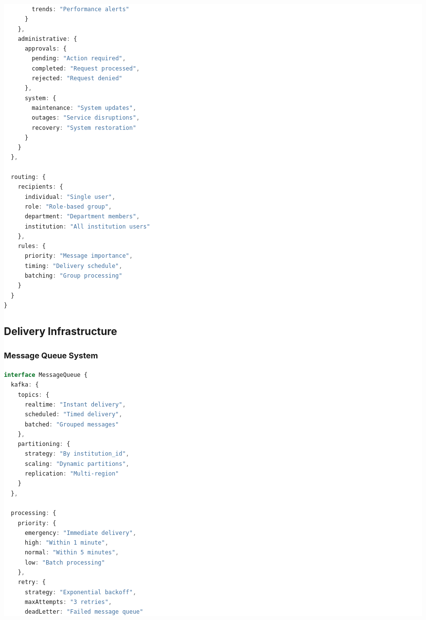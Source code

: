 ```typescript
        trends: "Performance alerts"
      }
    },
    administrative: {
      approvals: {
        pending: "Action required",
        completed: "Request processed",
        rejected: "Request denied"
      },
      system: {
        maintenance: "System updates",
        outages: "Service disruptions",
        recovery: "System restoration"
      }
    }
  },

  routing: {
    recipients: {
      individual: "Single user",
      role: "Role-based group",
      department: "Department members",
      institution: "All institution users"
    },
    rules: {
      priority: "Message importance",
      timing: "Delivery schedule",
      batching: "Group processing"
    }
  }
}
```

## Delivery Infrastructure

### Message Queue System
```typescript
interface MessageQueue {
  kafka: {
    topics: {
      realtime: "Instant delivery",
      scheduled: "Timed delivery",
      batched: "Grouped messages"
    },
    partitioning: {
      strategy: "By institution_id",
      scaling: "Dynamic partitions",
      replication: "Multi-region"
    }
  },
  
  processing: {
    priority: {
      emergency: "Immediate delivery",
      high: "Within 1 minute",
      normal: "Within 5 minutes",
      low: "Batch processing"
    },
    retry: {
      strategy: "Exponential backoff",
      maxAttempts: "3 retries",
      deadLetter: "Failed message queue"
```